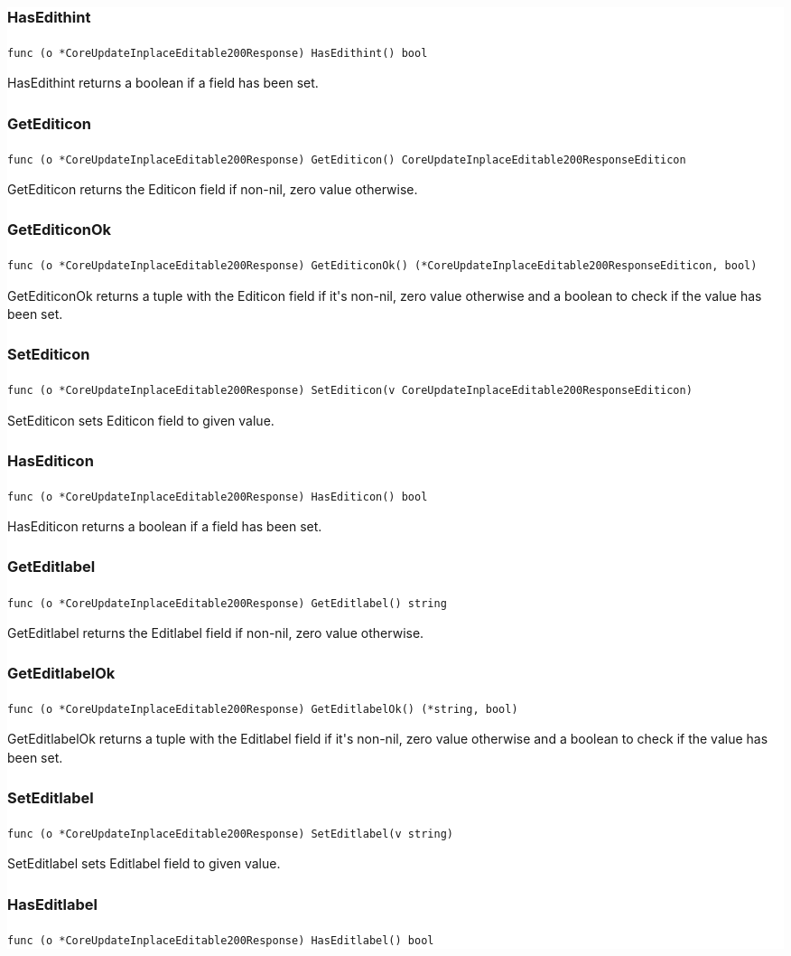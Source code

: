 ### HasEdithint

`func (o *CoreUpdateInplaceEditable200Response) HasEdithint() bool`

HasEdithint returns a boolean if a field has been set.

### GetEditicon

`func (o *CoreUpdateInplaceEditable200Response) GetEditicon() CoreUpdateInplaceEditable200ResponseEditicon`

GetEditicon returns the Editicon field if non-nil, zero value otherwise.

### GetEditiconOk

`func (o *CoreUpdateInplaceEditable200Response) GetEditiconOk() (*CoreUpdateInplaceEditable200ResponseEditicon, bool)`

GetEditiconOk returns a tuple with the Editicon field if it's non-nil, zero value otherwise
and a boolean to check if the value has been set.

### SetEditicon

`func (o *CoreUpdateInplaceEditable200Response) SetEditicon(v CoreUpdateInplaceEditable200ResponseEditicon)`

SetEditicon sets Editicon field to given value.

### HasEditicon

`func (o *CoreUpdateInplaceEditable200Response) HasEditicon() bool`

HasEditicon returns a boolean if a field has been set.

### GetEditlabel

`func (o *CoreUpdateInplaceEditable200Response) GetEditlabel() string`

GetEditlabel returns the Editlabel field if non-nil, zero value otherwise.

### GetEditlabelOk

`func (o *CoreUpdateInplaceEditable200Response) GetEditlabelOk() (*string, bool)`

GetEditlabelOk returns a tuple with the Editlabel field if it's non-nil, zero value otherwise
and a boolean to check if the value has been set.

### SetEditlabel

`func (o *CoreUpdateInplaceEditable200Response) SetEditlabel(v string)`

SetEditlabel sets Editlabel field to given value.

### HasEditlabel

`func (o *CoreUpdateInplaceEditable200Response) HasEditlabel() bool`
